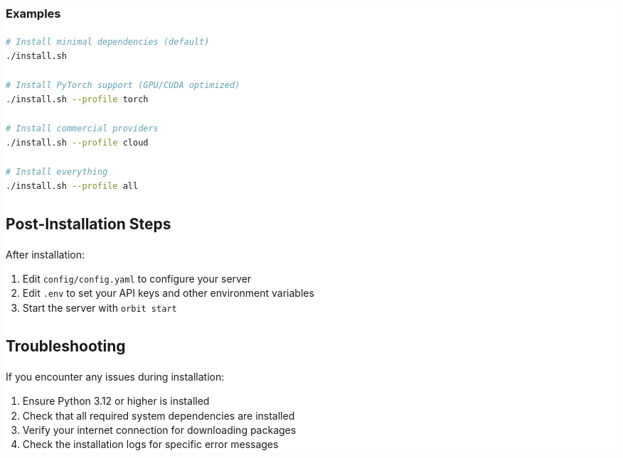 ### Examples

```bash
# Install minimal dependencies (default)
./install.sh

# Install PyTorch support (GPU/CUDA optimized)
./install.sh --profile torch

# Install commercial providers
./install.sh --profile cloud

# Install everything
./install.sh --profile all
```

## Post-Installation Steps

After installation:

1. Edit `config/config.yaml` to configure your server
2. Edit `.env` to set your API keys and other environment variables
3. Start the server with `orbit start`

## Troubleshooting

If you encounter any issues during installation:

1. Ensure Python 3.12 or higher is installed
2. Check that all required system dependencies are installed
3. Verify your internet connection for downloading packages
4. Check the installation logs for specific error messages